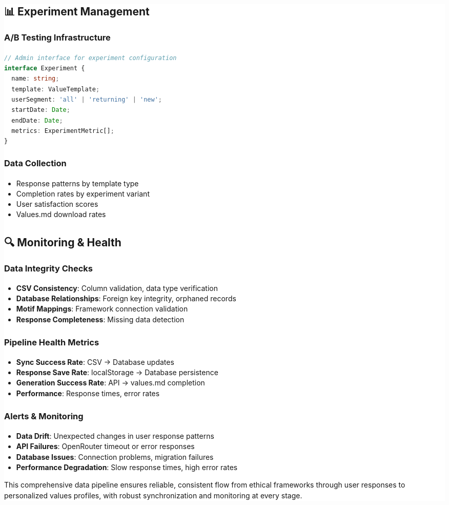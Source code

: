 ## 📊 Experiment Management

### A/B Testing Infrastructure
```typescript
// Admin interface for experiment configuration
interface Experiment {
  name: string;
  template: ValueTemplate;
  userSegment: 'all' | 'returning' | 'new';
  startDate: Date;
  endDate: Date;
  metrics: ExperimentMetric[];
}
```

### Data Collection
- Response patterns by template type
- Completion rates by experiment variant
- User satisfaction scores
- Values.md download rates

## 🔍 Monitoring & Health

### Data Integrity Checks
- **CSV Consistency**: Column validation, data type verification
- **Database Relationships**: Foreign key integrity, orphaned records
- **Motif Mappings**: Framework connection validation
- **Response Completeness**: Missing data detection

### Pipeline Health Metrics
- **Sync Success Rate**: CSV → Database updates
- **Response Save Rate**: localStorage → Database persistence  
- **Generation Success Rate**: API → values.md completion
- **Performance**: Response times, error rates

### Alerts & Monitoring
- **Data Drift**: Unexpected changes in user response patterns
- **API Failures**: OpenRouter timeout or error responses
- **Database Issues**: Connection problems, migration failures
- **Performance Degradation**: Slow response times, high error rates

This comprehensive data pipeline ensures reliable, consistent flow from ethical frameworks through user responses to personalized values profiles, with robust synchronization and monitoring at every stage.